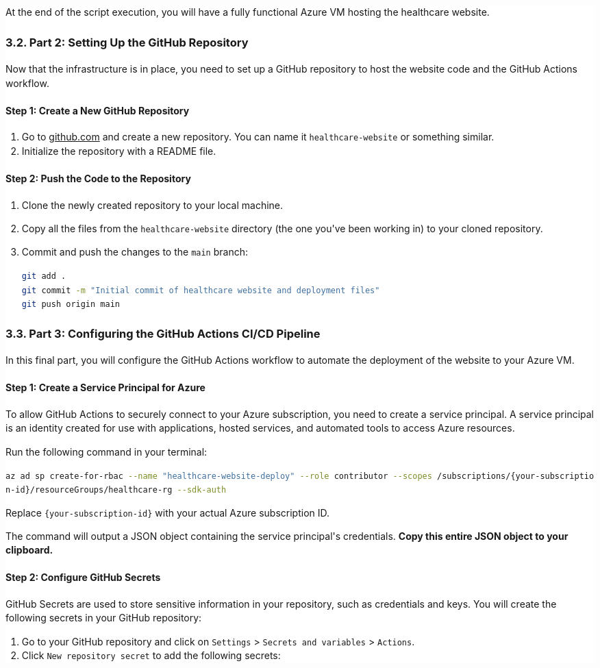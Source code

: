 At the end of the script execution, you will have a fully functional Azure VM hosting the healthcare website.

### 3.2. Part 2: Setting Up the GitHub Repository

Now that the infrastructure is in place, you need to set up a GitHub repository to host the website code and the GitHub Actions workflow.

#### Step 1: Create a New GitHub Repository

1.  Go to [github.com](https://github.com/) and create a new repository. You can name it `healthcare-website` or something similar.
2.  Initialize the repository with a README file.

#### Step 2: Push the Code to the Repository

1.  Clone the newly created repository to your local machine.
2.  Copy all the files from the `healthcare-website` directory (the one you've been working in) to your cloned repository.
3.  Commit and push the changes to the `main` branch:

    ```bash
    git add .
    git commit -m "Initial commit of healthcare website and deployment files"
    git push origin main
    ```

### 3.3. Part 3: Configuring the GitHub Actions CI/CD Pipeline

In this final part, you will configure the GitHub Actions workflow to automate the deployment of the website to your Azure VM.

#### Step 1: Create a Service Principal for Azure

To allow GitHub Actions to securely connect to your Azure subscription, you need to create a service principal. A service principal is an identity created for use with applications, hosted services, and automated tools to access Azure resources.

Run the following command in your terminal:

```bash
az ad sp create-for-rbac --name "healthcare-website-deploy" --role contributor --scopes /subscriptions/{your-subscription-id}/resourceGroups/healthcare-rg --sdk-auth
```

Replace `{your-subscription-id}` with your actual Azure subscription ID.

The command will output a JSON object containing the service principal's credentials. **Copy this entire JSON object to your clipboard.**

#### Step 2: Configure GitHub Secrets

GitHub Secrets are used to store sensitive information in your repository, such as credentials and keys. You will create the following secrets in your GitHub repository:

1.  Go to your GitHub repository and click on `Settings` > `Secrets and variables` > `Actions`.
2.  Click `New repository secret` to add the following secrets:
